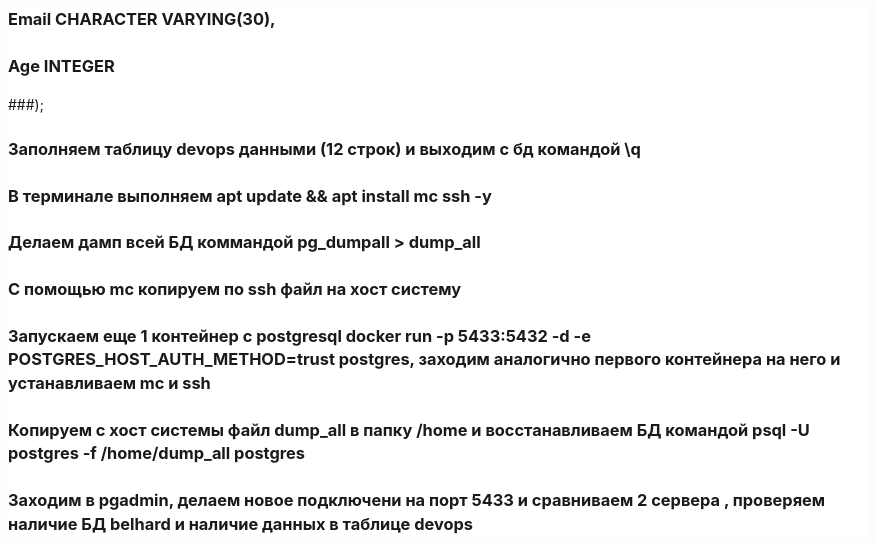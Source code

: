 ###    Email CHARACTER VARYING(30),
###    Age INTEGER
###);
### Заполняем таблицу devops данными (12 строк) и выходим с бд командой \q
### В терминале выполняем apt update && apt install mc ssh -y 
### Делаем дамп всей БД коммандой pg_dumpall > dump_all
### С помощью mc копируем по ssh файл на хост систему
### Запускаем еще 1 контейнер с postgresql docker run  -p 5433:5432 -d -e POSTGRES_HOST_AUTH_METHOD=trust postgres, заходим аналогично первого контейнера на него и устанавливаем mc и ssh
### Копируем с хост системы файл dump_all в папку /home и восстанавливаем БД командой psql -U postgres -f /home/dump_all postgres
### Заходим в pgadmin, делаем новое подключени на порт 5433 и сравниваем 2 сервера , проверяем наличие БД belhard  и наличие данных в таблице devops  
